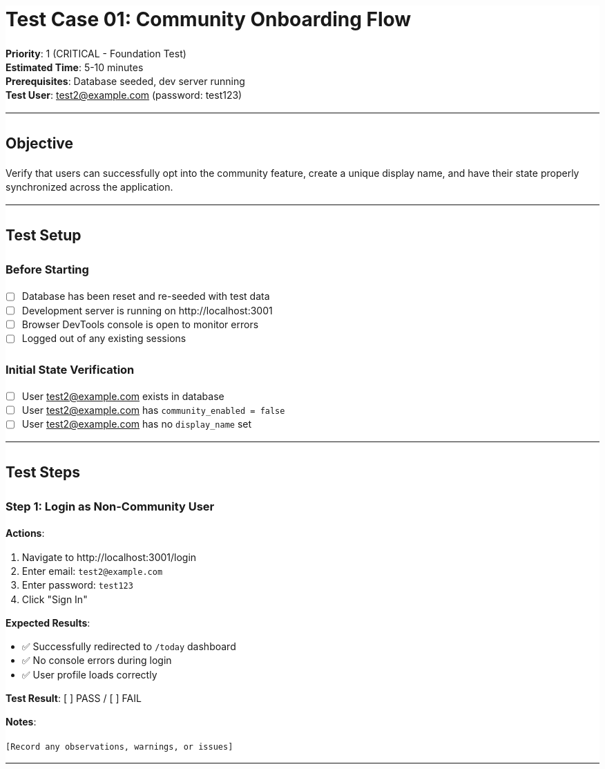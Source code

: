 # Test Case 01: Community Onboarding Flow

**Priority**: 1 (CRITICAL - Foundation Test)  
**Estimated Time**: 5-10 minutes  
**Prerequisites**: Database seeded, dev server running  
**Test User**: test2@example.com (password: test123)

---

## Objective

Verify that users can successfully opt into the community feature, create a unique display name, and have their state properly synchronized across the application.

---

## Test Setup

### Before Starting
- [ ] Database has been reset and re-seeded with test data
- [ ] Development server is running on http://localhost:3001
- [ ] Browser DevTools console is open to monitor errors
- [ ] Logged out of any existing sessions

### Initial State Verification
- [ ] User test2@example.com exists in database
- [ ] User test2@example.com has `community_enabled = false`
- [ ] User test2@example.com has no `display_name` set

---

## Test Steps

### Step 1: Login as Non-Community User

**Actions**:
1. Navigate to http://localhost:3001/login
2. Enter email: `test2@example.com`
3. Enter password: `test123`
4. Click "Sign In"

**Expected Results**:
- ✅ Successfully redirected to `/today` dashboard
- ✅ No console errors during login
- ✅ User profile loads correctly

**Test Result**: [ ] PASS / [ ] FAIL

**Notes**:
```
[Record any observations, warnings, or issues]
```

---